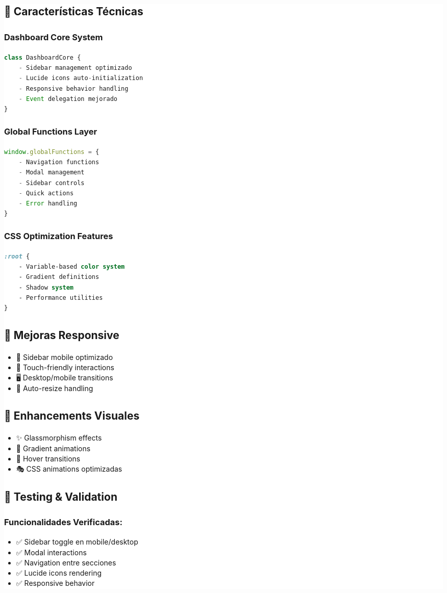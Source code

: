 ## 🔧 Características Técnicas

### **Dashboard Core System**
```javascript
class DashboardCore {
    - Sidebar management optimizado
    - Lucide icons auto-initialization
    - Responsive behavior handling
    - Event delegation mejorado
}
```

### **Global Functions Layer**
```javascript
window.globalFunctions = {
    - Navigation functions
    - Modal management
    - Sidebar controls  
    - Quick actions
    - Error handling
}
```

### **CSS Optimization Features**
```css
:root {
    - Variable-based color system
    - Gradient definitions
    - Shadow system
    - Performance utilities
}
```

## 📱 Mejoras Responsive

- 🎯 Sidebar mobile optimizado
- 📱 Touch-friendly interactions
- 🖥️ Desktop/mobile transitions
- 🔄 Auto-resize handling

## 🎨 Enhancements Visuales

- ✨ Glassmorphism effects
- 🌈 Gradient animations
- 💫 Hover transitions
- 🎭 CSS animations optimizadas

## 🧪 Testing & Validation

### **Funcionalidades Verificadas:**
- ✅ Sidebar toggle en mobile/desktop
- ✅ Modal interactions
- ✅ Navigation entre secciones
- ✅ Lucide icons rendering
- ✅ Responsive behavior
